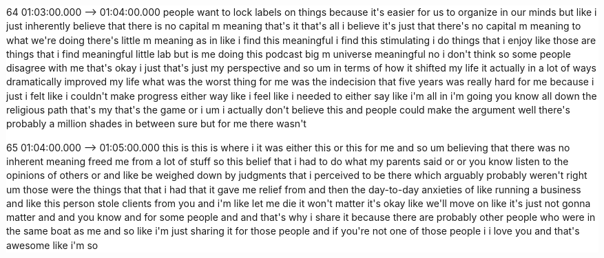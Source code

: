 64
01:03:00.000 --> 01:04:00.000
people want to lock labels on things
because it's easier for us to organize
in our minds but like
i just inherently believe that there is
no capital m meaning
that's it that's all i believe it's just
that there's no capital m meaning to
what we're doing there's little m
meaning as in like i find this
meaningful i find this stimulating i do
things that i enjoy like those are
things that i find meaningful little lab
but is me doing this podcast big m
universe meaningful no i don't think so
some people disagree with me that's okay
i just that's just my perspective and so
um in terms of how it shifted my life
it actually
in a lot of ways dramatically improved
my life what was the worst thing for me
was the indecision that five years was
really hard for me because i just i felt
like i couldn't make progress either way
like i feel like i needed to either say
like i'm all in
i'm going you know all down the
religious path that's my that's the game
or
i um i actually don't believe this and
people could make the argument well
there's probably a million shades in
between sure but for me there wasn't

65
01:04:00.000 --> 01:05:00.000
this is this is where i it was either
this or this for me
and so
um
believing that there was no inherent
meaning freed me from a lot of stuff
so this belief that i had to
do what my parents said or or you know
listen to the opinions of others or and
like be weighed down by
judgments that i perceived to be there
which arguably probably weren't right um
those were the things that that i had
that it gave me relief from and then the
day-to-day anxieties of like running a
business and like this person stole
clients from you and i'm like let me die
it won't matter it's okay
like we'll move on
like it's just not gonna matter
and and you know and for some people
and and that's why i share it because
there are probably other people who were
in the same boat as me and so like i'm
just sharing it for those people and if
you're not one of those people i i love
you and that's awesome like i'm so